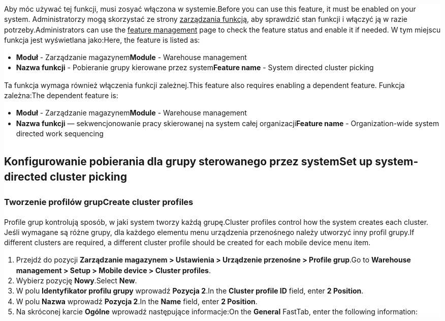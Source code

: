<span data-ttu-id="3f48c-125">Aby móc używać tej funkcji, musi zosyać włączona w systemie.</span><span class="sxs-lookup"><span data-stu-id="3f48c-125">Before you can use this feature, it must be enabled on your system.</span></span> <span data-ttu-id="3f48c-126">Administratorzy mogą skorzystać ze strony [zarządzania funkcją](../../fin-ops-core/fin-ops/get-started/feature-management/feature-management-overview.md), aby sprawdzić stan funkcji i włączyć ją w razie potrzeby.</span><span class="sxs-lookup"><span data-stu-id="3f48c-126">Administrators can use the [feature management](../../fin-ops-core/fin-ops/get-started/feature-management/feature-management-overview.md) page to check the feature status and enable it if needed.</span></span> <span data-ttu-id="3f48c-127">W tym miejscu funkcja jest wyświetlana jako:</span><span class="sxs-lookup"><span data-stu-id="3f48c-127">Here, the feature is listed as:</span></span>

- <span data-ttu-id="3f48c-128">**Moduł** - Zarządzanie magazynem</span><span class="sxs-lookup"><span data-stu-id="3f48c-128">**Module** - Warehouse management</span></span>
- <span data-ttu-id="3f48c-129">**Nazwa funkcji** - Pobieranie grupy kierowane przez system</span><span class="sxs-lookup"><span data-stu-id="3f48c-129">**Feature name** - System directed cluster picking</span></span>

<span data-ttu-id="3f48c-130">Ta funkcja wymaga również włączenia funkcji zależnej.</span><span class="sxs-lookup"><span data-stu-id="3f48c-130">This feature also requires enabling a dependent feature.</span></span> <span data-ttu-id="3f48c-131">Funkcja zależna:</span><span class="sxs-lookup"><span data-stu-id="3f48c-131">The dependent feature is:</span></span>

- <span data-ttu-id="3f48c-132">**Moduł** - Zarządzanie magazynem</span><span class="sxs-lookup"><span data-stu-id="3f48c-132">**Module** - Warehouse management</span></span>
- <span data-ttu-id="3f48c-133">**Nazwa funkcji** — sekwencjonowanie pracy skierowanej na system całej organizacji</span><span class="sxs-lookup"><span data-stu-id="3f48c-133">**Feature name** - Organization-wide system directed work sequencing</span></span>

## <a name="set-up-system-directed-cluster-picking"></a><span data-ttu-id="3f48c-134">Konfigurowanie pobierania dla grupy sterowanego przez system</span><span class="sxs-lookup"><span data-stu-id="3f48c-134">Set up system-directed cluster picking</span></span>

### <a name="create-cluster-profiles"></a><span data-ttu-id="3f48c-135">Tworzenie profilów grup</span><span class="sxs-lookup"><span data-stu-id="3f48c-135">Create cluster profiles</span></span>

<span data-ttu-id="3f48c-136">Profile grup kontrolują sposób, w jaki system tworzy każdą grupę.</span><span class="sxs-lookup"><span data-stu-id="3f48c-136">Cluster profiles control how the system creates each cluster.</span></span> <span data-ttu-id="3f48c-137">Jeśli wymagane są różne grupy, dla każdego elementu menu urządzenia przenośnego należy utworzyć inny profil grupy.</span><span class="sxs-lookup"><span data-stu-id="3f48c-137">If different clusters are required, a different cluster profile should be created for each mobile device menu item.</span></span>

1. <span data-ttu-id="3f48c-138">Przejdź do pozycji **Zarządzanie magazynem \> Ustawienia \> Urządzenie przenośne \> Profile grup**.</span><span class="sxs-lookup"><span data-stu-id="3f48c-138">Go to **Warehouse management \> Setup \> Mobile device \> Cluster profiles**.</span></span>
2. <span data-ttu-id="3f48c-139">Wybierz pozycję **Nowy**.</span><span class="sxs-lookup"><span data-stu-id="3f48c-139">Select **New**.</span></span>
3. <span data-ttu-id="3f48c-140">W polu **Identyfikator profilu grupy** wprowadź **Pozycja 2**.</span><span class="sxs-lookup"><span data-stu-id="3f48c-140">In the **Cluster profile ID** field, enter **2 Position**.</span></span>
4. <span data-ttu-id="3f48c-141">W polu **Nazwa** wprowadź **Pozycja 2**.</span><span class="sxs-lookup"><span data-stu-id="3f48c-141">In the **Name** field, enter **2 Position**.</span></span>
5. <span data-ttu-id="3f48c-142">Na skróconej karcie **Ogólne** wprowadź następujące informacje:</span><span class="sxs-lookup"><span data-stu-id="3f48c-142">On the **General** FastTab, enter the following information:</span></span>
